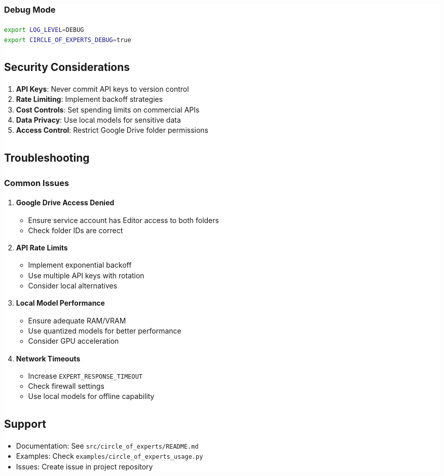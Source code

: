 ### Debug Mode
```bash
export LOG_LEVEL=DEBUG
export CIRCLE_OF_EXPERTS_DEBUG=true
```

## Security Considerations

1. **API Keys**: Never commit API keys to version control
2. **Rate Limiting**: Implement backoff strategies
3. **Cost Controls**: Set spending limits on commercial APIs
4. **Data Privacy**: Use local models for sensitive data
5. **Access Control**: Restrict Google Drive folder permissions

## Troubleshooting

### Common Issues

1. **Google Drive Access Denied**
   - Ensure service account has Editor access to both folders
   - Check folder IDs are correct

2. **API Rate Limits**
   - Implement exponential backoff
   - Use multiple API keys with rotation
   - Consider local alternatives

3. **Local Model Performance**
   - Ensure adequate RAM/VRAM
   - Use quantized models for better performance
   - Consider GPU acceleration

4. **Network Timeouts**
   - Increase `EXPERT_RESPONSE_TIMEOUT`
   - Check firewall settings
   - Use local models for offline capability

## Support

- Documentation: See `src/circle_of_experts/README.md`
- Examples: Check `examples/circle_of_experts_usage.py`
- Issues: Create issue in project repository
